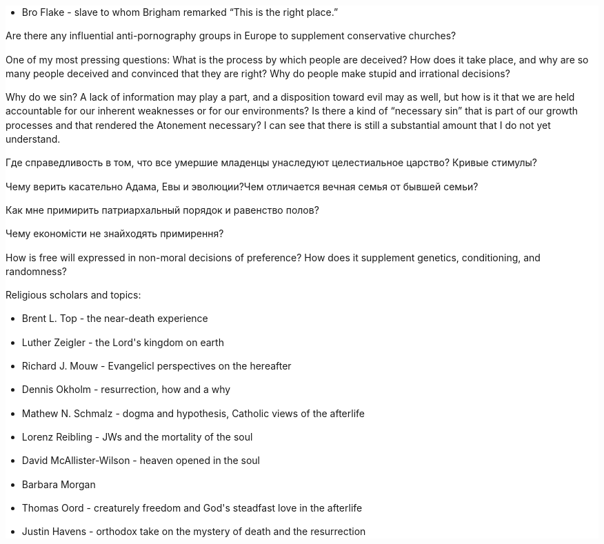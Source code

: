 
- Bro Flake - slave to whom Brigham remarked “This is the right place.”



Are there any influential anti-pornography groups in Europe to supplement conservative churches?



One of my most pressing questions: What is the process by which people are deceived? How does it take place, and why are so many people deceived and convinced that they are right? Why do people make stupid and irrational decisions?



Why do we sin? A lack of information may play a part, and a disposition toward evil may as well, but how is it that we are held accountable for our inherent weaknesses or for our environments? Is there a kind of “necessary sin” that is part of our growth processes and that rendered the Atonement necessary? I can see that there is still a substantial amount that I do not yet understand.



Где справедливость в том, что все умершие младенцы унаследуют целестиальное царство? Кривые стимулы?


Чему верить касательно Адама, Евы и эволюции?Чем отличается вечная семья от бывшей семьи?


Как мне примирить патриархальный порядок и равенство полов?


Чему економісти не знайходять примирення?


How is free will expressed in non-moral decisions of preference? How does it supplement genetics, conditioning, and randomness?


Religious scholars and topics:


- Brent L. Top - the near-death experience


- Luther Zeigler - the Lord's kingdom on earth


- Richard J. Mouw - Evangelicl perspectives on the hereafter


- Dennis Okholm - resurrection, how and a why


- Mathew N. Schmalz - dogma and hypothesis, Catholic views of the afterlife


- Lorenz Reibling - JWs and the mortality of the soul


- David McAllister-Wilson - heaven opened in the soul


- Barbara Morgan


- Thomas Oord - creaturely freedom and God's steadfast love in the afterlife


- Justin Havens - orthodox take on the mystery of death and the resurrection

